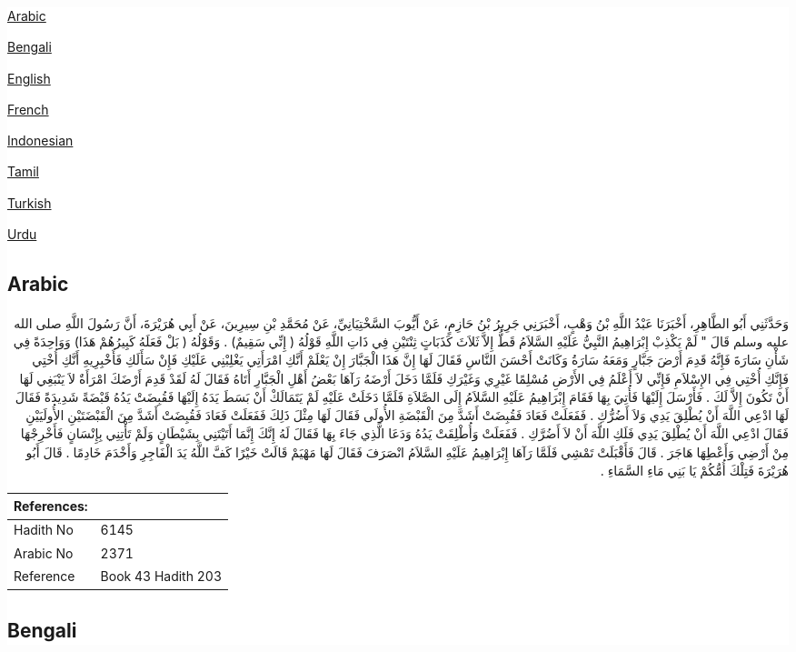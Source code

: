 [Arabic](#arabic)

[Bengali](#bengali)

[English](#english)

[French](#french)

[Indonesian](#indonesian)

[Tamil](#tamil)

[Turkish](#turkish)

[Urdu](#urdu)

## Arabic


<div dir="rtl" lang="ar" style={{fontSize:'larger',backgroundColor:'#f8f9fa',padding:20}}>
وَحَدَّثَنِي أَبُو الطَّاهِرِ، أَخْبَرَنَا عَبْدُ اللَّهِ بْنُ وَهْبٍ، أَخْبَرَنِي جَرِيرُ بْنُ حَازِمٍ، عَنْ أَيُّوبَ السَّخْتِيَانِيِّ، عَنْ مُحَمَّدِ بْنِ سِيرِينَ، عَنْ أَبِي هُرَيْرَةَ، أَنَّ رَسُولَ اللَّهِ صلى الله عليه وسلم قَالَ ‏"‏ لَمْ يَكْذِبْ إِبْرَاهِيمُ النَّبِيُّ عَلَيْهِ السَّلاَمُ قَطُّ إِلاَّ ثَلاَثَ كَذَبَاتٍ ثِنْتَيْنِ فِي ذَاتِ اللَّهِ قَوْلُهُ ‏(‏ إِنِّي سَقِيمٌ‏)‏ ‏.‏ وَقَوْلُهُ ‏(‏ بَلْ فَعَلَهُ كَبِيرُهُمْ هَذَا‏)‏ وَوَاحِدَةً فِي شَأْنِ سَارَةَ فَإِنَّهُ قَدِمَ أَرْضَ جَبَّارٍ وَمَعَهُ سَارَةُ وَكَانَتْ أَحْسَنَ النَّاسِ فَقَالَ لَهَا إِنَّ هَذَا الْجَبَّارَ إِنْ يَعْلَمْ أَنَّكِ امْرَأَتِي يَغْلِبْنِي عَلَيْكِ فَإِنْ سَأَلَكِ فَأَخْبِرِيهِ أَنَّكِ أُخْتِي فَإِنَّكِ أُخْتِي فِي الإِسْلاَمِ فَإِنِّي لاَ أَعْلَمُ فِي الأَرْضِ مُسْلِمًا غَيْرِي وَغَيْرَكِ فَلَمَّا دَخَلَ أَرْضَهُ رَآهَا بَعْضُ أَهْلِ الْجَبَّارِ أَتَاهُ فَقَالَ لَهُ لَقَدْ قَدِمَ أَرْضَكَ امْرَأَةٌ لاَ يَنْبَغِي لَهَا أَنْ تَكُونَ إِلاَّ لَكَ ‏.‏ فَأَرْسَلَ إِلَيْهَا فَأُتِيَ بِهَا فَقَامَ إِبْرَاهِيمُ عَلَيْهِ السَّلاَمُ إِلَى الصَّلاَةِ فَلَمَّا دَخَلَتْ عَلَيْهِ لَمْ يَتَمَالَكْ أَنْ بَسَطَ يَدَهُ إِلَيْهَا فَقُبِضَتْ يَدُهُ قَبْضَةً شَدِيدَةً فَقَالَ لَهَا ادْعِي اللَّهَ أَنْ يُطْلِقَ يَدِي وَلاَ أَضُرُّكِ ‏.‏ فَفَعَلَتْ فَعَادَ فَقُبِضَتْ أَشَدَّ مِنَ الْقَبْضَةِ الأُولَى فَقَالَ لَهَا مِثْلَ ذَلِكَ فَفَعَلَتْ فَعَادَ فَقُبِضَتْ أَشَدَّ مِنَ الْقَبْضَتَيْنِ الأُولَيَيْنِ فَقَالَ ادْعِي اللَّهَ أَنْ يُطْلِقَ يَدِي فَلَكِ اللَّهَ أَنْ لاَ أَضُرَّكِ ‏.‏ فَفَعَلَتْ وَأُطْلِقَتْ يَدُهُ وَدَعَا الَّذِي جَاءَ بِهَا فَقَالَ لَهُ إِنَّكَ إِنَّمَا أَتَيْتَنِي بِشَيْطَانٍ وَلَمْ تَأْتِنِي بِإِنْسَانٍ فَأَخْرِجْهَا مِنْ أَرْضِي وَأَعْطِهَا هَاجَرَ ‏.‏ قَالَ فَأَقْبَلَتْ تَمْشِي فَلَمَّا رَآهَا إِبْرَاهِيمُ عَلَيْهِ السَّلاَمُ انْصَرَفَ فَقَالَ لَهَا مَهْيَمْ قَالَتْ خَيْرًا كَفَّ اللَّهُ يَدَ الْفَاجِرِ وَأَخْدَمَ خَادِمًا ‏.‏ قَالَ أَبُو هُرَيْرَةَ فَتِلْكَ أُمُّكُمْ يَا بَنِي مَاءِ السَّمَاءِ ‏.‏
</div>
<div style={{backgroundColor:'#f8f9fa',padding:20, marginBottom: 10}}><table> <thead> <tr> <th>References:</th> <th></th> </tr> </thead> <tbody><tr><td>Hadith No</td><td>6145</td></tr><tr><td>Arabic No</td><td>2371</td></tr><tr><td>Reference</td><td>Book 43 Hadith 203</td></tr></tbody></table></div>

## Bengali


<div dir="ltr" lang="bn" style={{fontSize:'larger',backgroundColor:'#f8f9fa',padding:20}}>